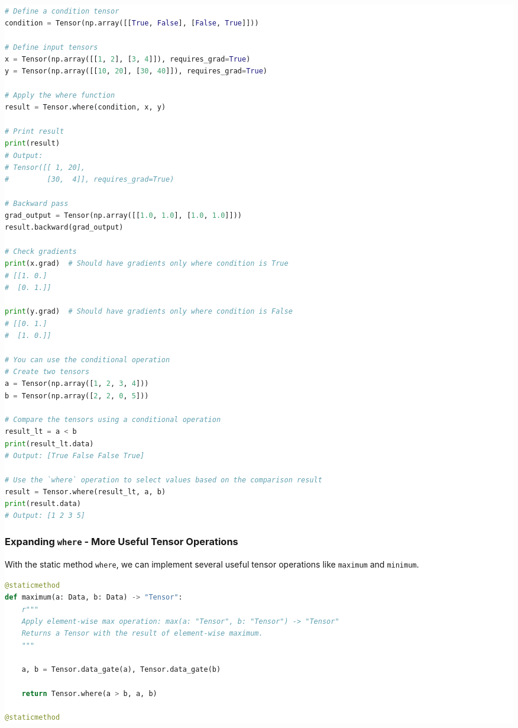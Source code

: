 ```python
# Define a condition tensor
condition = Tensor(np.array([[True, False], [False, True]]))

# Define input tensors
x = Tensor(np.array([[1, 2], [3, 4]]), requires_grad=True)
y = Tensor(np.array([[10, 20], [30, 40]]), requires_grad=True)

# Apply the where function
result = Tensor.where(condition, x, y)

# Print result
print(result)
# Output:
# Tensor([[ 1, 20],
#         [30,  4]], requires_grad=True)

# Backward pass
grad_output = Tensor(np.array([[1.0, 1.0], [1.0, 1.0]]))
result.backward(grad_output)

# Check gradients
print(x.grad)  # Should have gradients only where condition is True
# [[1. 0.]
#  [0. 1.]]

print(y.grad)  # Should have gradients only where condition is False
# [[0. 1.]
#  [1. 0.]]

# You can use the conditional operation
# Create two tensors
a = Tensor(np.array([1, 2, 3, 4]))
b = Tensor(np.array([2, 2, 0, 5]))

# Compare the tensors using a conditional operation
result_lt = a < b
print(result_lt.data)
# Output: [True False False True]

# Use the `where` operation to select values based on the comparison result
result = Tensor.where(result_lt, a, b)
print(result.data)
# Output: [1 2 3 5]
```


### Expanding `where` - More Useful Tensor Operations

With the static method `where`, we can implement several useful tensor operations like `maximum` and `minimum`.

```python
@staticmethod
def maximum(a: Data, b: Data) -> "Tensor":
    r"""
    Apply element-wise max operation: max(a: "Tensor", b: "Tensor") -> "Tensor"
    Returns a Tensor with the result of element-wise maximum.
    """

    a, b = Tensor.data_gate(a), Tensor.data_gate(b)

    return Tensor.where(a > b, a, b)

@staticmethod
```